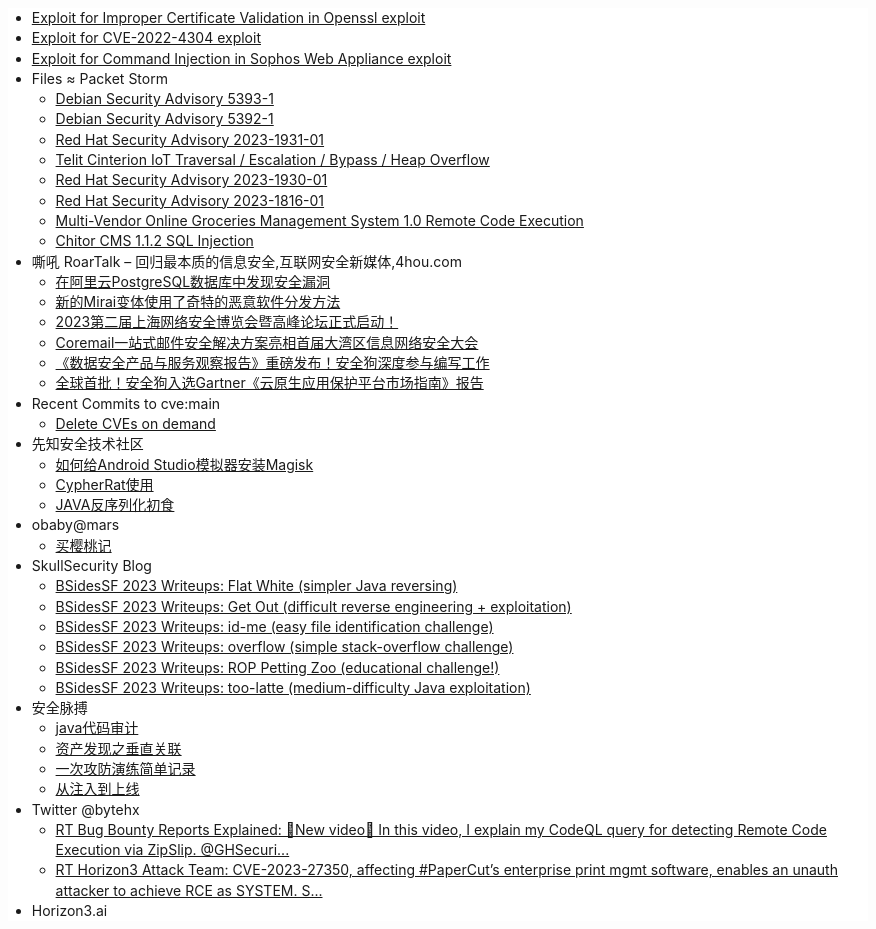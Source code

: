   - [Exploit for Improper Certificate Validation in Openssl exploit](https://sploitus.com/exploit?id=D88912E8-2F58-5EC1-A690-68787B588AD0&utm_source=rss&utm_medium=rss)
  - [Exploit for CVE-2022-4304 exploit](https://sploitus.com/exploit?id=055968B0-A035-57F9-B592-A0EF80F931E8&utm_source=rss&utm_medium=rss)
  - [Exploit for Command Injection in Sophos Web Appliance exploit](https://sploitus.com/exploit?id=406D6593-2C24-5F7E-A239-CB0E77023D1D&utm_source=rss&utm_medium=rss)
- Files ≈ Packet Storm
  - [Debian Security Advisory 5393-1](https://packetstormsecurity.com/files/171981/dsa-5393-1.txt)
  - [Debian Security Advisory 5392-1](https://packetstormsecurity.com/files/171980/dsa-5392-1.txt)
  - [Red Hat Security Advisory 2023-1931-01](https://packetstormsecurity.com/files/171979/RHSA-2023-1931-01.txt)
  - [Telit Cinterion IoT Traversal / Escalation / Bypass / Heap Overflow](https://packetstormsecurity.com/files/171978/telit-cinterion.tgz)
  - [Red Hat Security Advisory 2023-1930-01](https://packetstormsecurity.com/files/171977/RHSA-2023-1930-01.txt)
  - [Red Hat Security Advisory 2023-1816-01](https://packetstormsecurity.com/files/171976/RHSA-2023-1816-01.txt)
  - [Multi-Vendor Online Groceries Management System 1.0 Remote Code Execution](https://packetstormsecurity.com/files/171975/mvogms10-exec.txt)
  - [Chitor CMS 1.1.2 SQL Injection](https://packetstormsecurity.com/files/171974/chitorcms112name-sql.txt)
- 嘶吼 RoarTalk – 回归最本质的信息安全,互联网安全新媒体,4hou.com
  - [在阿里云PostgreSQL数据库中发现安全漏洞](https://www.4hou.com/posts/kj5Y)
  - [新的Mirai变体使用了奇特的恶意软件分发方法](https://www.4hou.com/posts/5w8x)
  - [2023第二届上海网络安全博览会暨高峰论坛正式启动！](https://www.4hou.com/posts/rqRk)
  - [Coremail一站式邮件安全解决方案亮相首届大湾区信息网络安全大会](https://www.4hou.com/posts/qpYR)
  - [《数据安全产品与服务观察报告》重磅发布！安全狗深度参与编写工作](https://www.4hou.com/posts/rqkw)
  - [全球首批！安全狗入选Gartner《云原生应用保护平台市场指南》报告](https://www.4hou.com/posts/pogr)
- Recent Commits to cve:main
  - [Delete CVEs on demand](https://github.com/trickest/cve/commit/2193d83aef27c8ffd4dade753d4eedc8cf53720c)
- 先知安全技术社区
  - [如何给Android Studio模拟器安装Magisk](https://xz.aliyun.com/t/12476)
  - [CypherRat使用](https://xz.aliyun.com/t/12474)
  - [JAVA反序列化初食](https://xz.aliyun.com/t/12472)
- obaby@mars
  - [买樱桃记](https://h4ck.org.cn/2023/04/%e4%b9%b0%e6%a8%b1%e6%a1%83%e8%ae%b0/)
- SkullSecurity Blog
  - [BSidesSF 2023 Writeups: Flat White (simpler Java reversing)](https://www.skullsecurity.org/2023/bsidessf-2023-writeups--flat-white--simpler-java-reversing-)
  - [BSidesSF 2023 Writeups: Get Out (difficult reverse engineering + exploitation)](https://www.skullsecurity.org/2023/bsidessf-2023-writeups--get-out--difficult-reverse-engineering---exploitation-)
  - [BSidesSF 2023 Writeups: id-me (easy file identification challenge)](https://www.skullsecurity.org/2023/bsidessf-2023-writeups--id-me--easy-file-identification-challenge-)
  - [BSidesSF 2023 Writeups: overflow (simple stack-overflow challenge)](https://www.skullsecurity.org/2023/bsidessf-2023-writeups--overflow--simple-stack-overflow-challenge-)
  - [BSidesSF 2023 Writeups: ROP Petting Zoo (educational challenge!)](https://www.skullsecurity.org/2023/bsidessf-2023-writeups--rop-petting-zoo--educational-challenge--)
  - [BSidesSF 2023 Writeups: too-latte (medium-difficulty Java exploitation)](https://www.skullsecurity.org/2023/bsidessf-2023-writeups--too-latte--medium-difficulty-java-exploitation-)
- 安全脉搏
  - [java代码审计](https://www.secpulse.com/archives/199542.html)
  - [资产发现之垂直关联](https://www.secpulse.com/archives/199499.html)
  - [一次攻防演练简单记录](https://www.secpulse.com/archives/199472.html)
  - [从注入到上线](https://www.secpulse.com/archives/199441.html)
- Twitter @bytehx
  - [RT Bug Bounty Reports Explained: 🚨New video🚨 In this video, I explain my CodeQL query for detecting Remote Code Execution via ZipSlip. @GHSecuri...](https://twitter.com/gregxsunday/status/1650509934222618626)
  - [RT Horizon3 Attack Team: CVE-2023-27350, affecting #PaperCut’s enterprise print mgmt software, enables an unauth attacker to achieve RCE as SYSTEM. S...](https://twitter.com/Horizon3Attack/status/1650459907311779844)
- Horizon3.ai